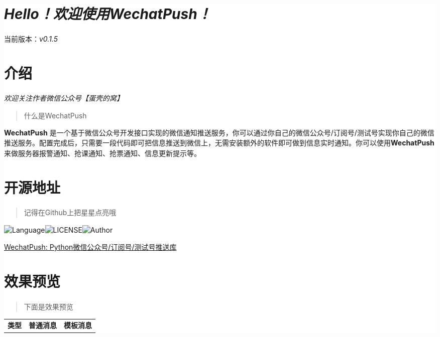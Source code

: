 # *Hello！欢迎使用WechatPush！*

当前版本：*v0.1.5*

# <span id="about">介绍</span>

*欢迎关注作者微信公众号【蛋壳的窝】*

> 什么是WechatPush

**WechatPush** 是一个基于微信公众号开发接口实现的微信通知推送服务，你可以通过你自己的微信公众号/订阅号/测试号实现你自己的微信推送服务。配置完成后，只需要一段代码即可把信息推送到微信上，无需安装额外的软件即可做到信息实时通知。你可以使用**WechatPush**来做服务器报警通知、抢课通知、抢票通知、信息更新提示等。


# <span id="open">开源地址</span>

> 记得在Github上把星星点亮哦

![Language](https://img.shields.io/badge/Language-Python-yellow)![LICENSE](https://img.shields.io/badge/LICENSE-MIT-red)![Author](https://img.shields.io/badge/Author-DanKe-blue)

[WechatPush: Python微信公众号/订阅号/测试号推送库](https://github.com/DanKE123abc/WechatPush)



# <span id="see">效果预览</span>

> 下面是效果预览

|          |                          |                          |
| -------- | ------------------------ | ------------------------ |
| **类型** | **普通消息**             | **模板消息**             |
